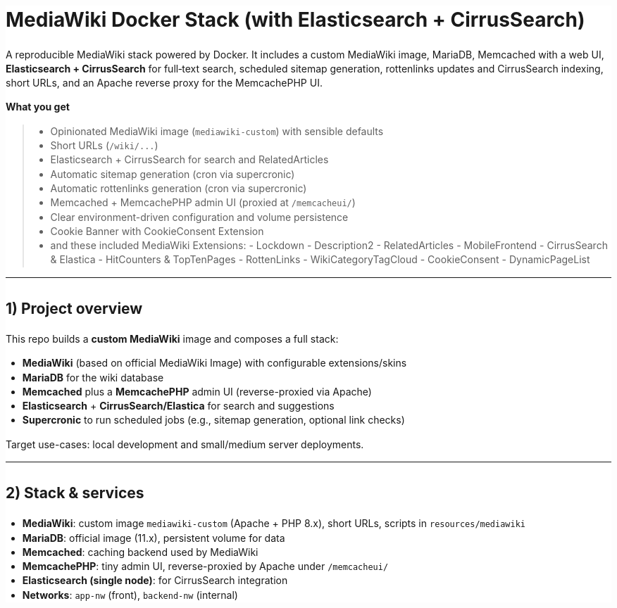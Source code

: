 # MediaWiki Docker Stack (with Elasticsearch + CirrusSearch)

A reproducible MediaWiki stack powered by Docker. It includes a custom MediaWiki image, MariaDB, Memcached with a web UI, **Elasticsearch + CirrusSearch** for full‑text search, scheduled sitemap generation, rottenlinks updates and CirrusSearch indexing, short URLs, and an Apache reverse proxy for the MemcachePHP UI.

**What you get**

> - Opinionated MediaWiki image (`mediawiki-custom`) with sensible defaults
> - Short URLs (`/wiki/...`)
> - Elasticsearch + CirrusSearch for search and RelatedArticles
> - Automatic sitemap generation (cron via supercronic)
> - Automatic rottenlinks generation (cron via supercronic)
> - Memcached + MemcachePHP admin UI (proxied at `/memcacheui/`)
> - Clear environment-driven configuration and volume persistence
> - Cookie Banner with CookieConsent Extension
> - and these included MediaWiki Extensions:
    - Lockdown
    - Description2
    - RelatedArticles
    - MobileFrontend
    - CirrusSearch & Elastica
    - HitCounters & TopTenPages
    - RottenLinks
    - WikiCategoryTagCloud
    - CookieConsent
    - DynamicPageList

---

## 1) Project overview

This repo builds a **custom MediaWiki** image and composes a full stack:

- **MediaWiki** (based on official MediaWiki Image) with configurable extensions/skins
- **MariaDB** for the wiki database
- **Memcached** plus a **MemcachePHP** admin UI (reverse-proxied via Apache)
- **Elasticsearch** + **CirrusSearch/Elastica** for search and suggestions
- **Supercronic** to run scheduled jobs (e.g., sitemap generation, optional link checks)

Target use-cases: local development and small/medium server deployments.

---

## 2) Stack & services

- **MediaWiki**: custom image `mediawiki-custom` (Apache + PHP 8.x), short URLs, scripts in `resources/mediawiki`
- **MariaDB**: official image (11.x), persistent volume for data
- **Memcached**: caching backend used by MediaWiki
- **MemcachePHP**: tiny admin UI, reverse-proxied by Apache under `/memcacheui/`
- **Elasticsearch (single node)**: for CirrusSearch integration
- **Networks**: `app-nw` (front), `backend-nw` (internal)
